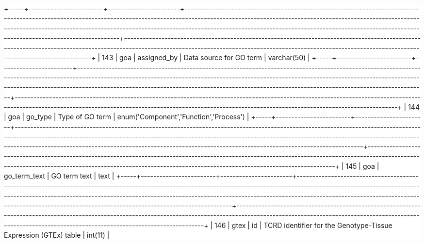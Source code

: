 +-----+------------------------+-----------------------+------------------------------------------------------------------------------------------------------------------------------------------------------------------------------------------------------------------------------------------------------------------------------------------------------------------------------------------------------------------------------------------+----------------------------------------------------------------------------------------------------------------------------------------------------------------------------------------------------------------------------------------------------------------+
| 143 | goa                    | assigned_by           | Data source for GO term                                                                                                                                                                                                                                                                                                                                                                  | varchar(50)                                                                                                                                                                                                                                                    |
+-----+------------------------+-----------------------+------------------------------------------------------------------------------------------------------------------------------------------------------------------------------------------------------------------------------------------------------------------------------------------------------------------------------------------------------------------------------------------+----------------------------------------------------------------------------------------------------------------------------------------------------------------------------------------------------------------------------------------------------------------+
| 144 | goa                    | go_type               | Type of GO term                                                                                                                                                                                                                                                                                                                                                                          | enum('Component','Function','Process')                                                                                                                                                                                                                         |
+-----+------------------------+-----------------------+------------------------------------------------------------------------------------------------------------------------------------------------------------------------------------------------------------------------------------------------------------------------------------------------------------------------------------------------------------------------------------------+----------------------------------------------------------------------------------------------------------------------------------------------------------------------------------------------------------------------------------------------------------------+
| 145 | goa                    | go_term_text          | GO term text                                                                                                                                                                                                                                                                                                                                                                             | text                                                                                                                                                                                                                                                           |
+-----+------------------------+-----------------------+------------------------------------------------------------------------------------------------------------------------------------------------------------------------------------------------------------------------------------------------------------------------------------------------------------------------------------------------------------------------------------------+----------------------------------------------------------------------------------------------------------------------------------------------------------------------------------------------------------------------------------------------------------------+
| 146 | gtex                   | id                    | TCRD identifier for the Genotype-Tissue Expression (GTEx) table                                                                                                                                                                                                                                                                                                                          | int(11)                                                                                                                                                                                                                                                        |